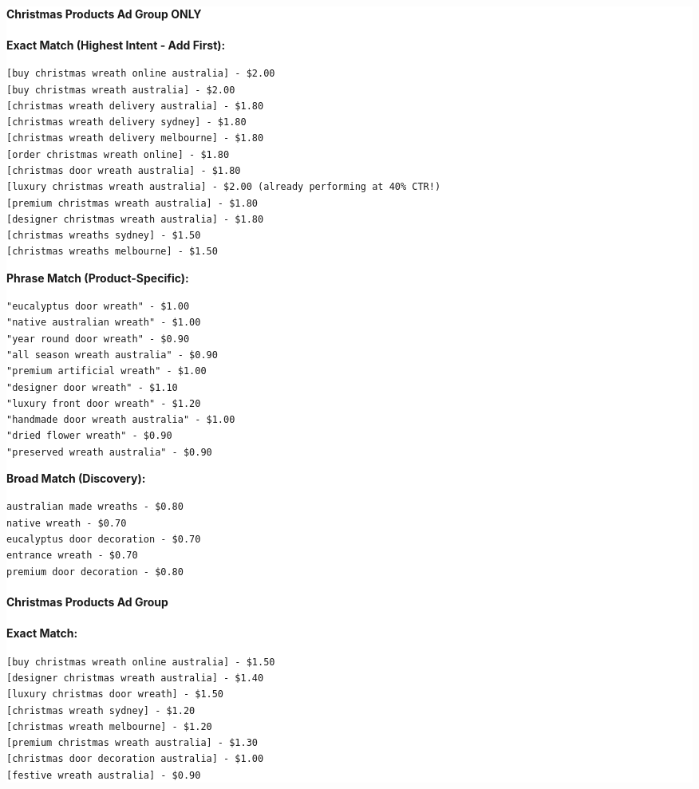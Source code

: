 #### Christmas Products Ad Group ONLY

**Exact Match (Highest Intent - Add First):**
```
[buy christmas wreath online australia] - $2.00
[buy christmas wreath australia] - $2.00
[christmas wreath delivery australia] - $1.80
[christmas wreath delivery sydney] - $1.80
[christmas wreath delivery melbourne] - $1.80
[order christmas wreath online] - $1.80
[christmas door wreath australia] - $1.80
[luxury christmas wreath australia] - $2.00 (already performing at 40% CTR!)
[premium christmas wreath australia] - $1.80
[designer christmas wreath australia] - $1.80
[christmas wreaths sydney] - $1.50
[christmas wreaths melbourne] - $1.50
```

**Phrase Match (Product-Specific):**
```
"eucalyptus door wreath" - $1.00
"native australian wreath" - $1.00
"year round door wreath" - $0.90
"all season wreath australia" - $0.90
"premium artificial wreath" - $1.00
"designer door wreath" - $1.10
"luxury front door wreath" - $1.20
"handmade door wreath australia" - $1.00
"dried flower wreath" - $0.90
"preserved wreath australia" - $0.90
```

**Broad Match (Discovery):**
```
australian made wreaths - $0.80
native wreath - $0.70
eucalyptus door decoration - $0.70
entrance wreath - $0.70
premium door decoration - $0.80
```

#### Christmas Products Ad Group

**Exact Match:**
```
[buy christmas wreath online australia] - $1.50
[designer christmas wreath australia] - $1.40
[luxury christmas door wreath] - $1.50
[christmas wreath sydney] - $1.20
[christmas wreath melbourne] - $1.20
[premium christmas wreath australia] - $1.30
[christmas door decoration australia] - $1.00
[festive wreath australia] - $0.90
```

